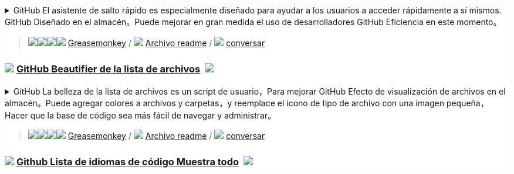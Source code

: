 <details><summary>GitHub El asistente de salto rápido es especialmente diseñado para ayudar a los usuarios a acceder rápidamente a sí mismos. GitHub Diseñado en el almacén。Puede mejorar en gran medida el uso de desarrolladores GitHub Eficiencia en este momento。</summary></details>

<blockquote>
    <a href="https://greasyfork.org/scripts/515205">
        <img height=13 src="https://amazongpt.kudoai.com/assets/images/icons/platforms/tampermonkey/icon28.png"><img height=13.5 src="https://amazongpt.kudoai.com/assets/images/icons/platforms/violentmonkey/icon25.png"><img height=13 src="https://assets.aiwebextensions.com/images/icons/platforms/scriptcat/icon16.png"><img height=13 src="https://assets.aiwebextensions.com/images/icons/platforms/orangemonkey/icon16.png"></a>
    <a href="https://greasyfork.org/scripts/515205">
        Greasemonkey</a> /
    <a href="https://github.com/ChinaGodMan/UserScripts/tree/main/github-repository-navigator/#readme">
        <picture><source type="image/svg+xml" media="(prefers-color-scheme: dark)" srcset="https://assets.aiwebextensions.com/images/icons/paper-sheet/white.svg"><img height=13 src="https://assets.aiwebextensions.com/images/icons/paper-sheet/black.svg"></picture></a>
    <a href="https://github.com/ChinaGodMan/UserScripts/tree/main/github-repository-navigator/#readme">
        Archivo readme</a> /
    <a href="https://github.com/ChinaGodMan/UserScripts/discussions">
        <picture><source type="image/svg+xml" media="(prefers-color-scheme: dark)" srcset="https://assets.aiwebextensions.com/images/icons/speech-bubble-square/white.svg"><img height=12 src="https://assets.aiwebextensions.com/images/icons/speech-bubble-square/black.svg"></picture></a>
    <a href="https://github.com/ChinaGodMan/UserScripts/discussions">conversar</a>
</blockquote>
        <h3>
    <a href="https://github.com/ChinaGodMan/UserScripts/tree/main/github-file-list-beautifier-plus">
        <picture><source type="image/png" media="(prefers-color-scheme: dark)" srcset="https://raw.githubusercontent.com/ChinaGodMan/UserScriptsHistory/main/scriptsIcon/github-file-list-beautifier-plus.png"><img width=18 src="https://raw.githubusercontent.com/ChinaGodMan/UserScriptsHistory/main/scriptsIcon/github-file-list-beautifier-plus.png" width=18></a>
    <a href="https://github.com/ChinaGodMan/UserScripts/tree/main/github-file-list-beautifier-plus">GitHub Beautifier de la lista de archivos</a>&nbsp;
    <a href="https://github.com/ChinaGodMan/UserScripts/tree/main/github-file-list-beautifier-plus">
        <img height=24 src="https://img.shields.io/greasyfork/dt/508047?logo=greasyfork&logoColor=white&labelColor=%23670000&color=%23670000&style=for-the-badge&label=%E7%94%A8%E6%88%B7%E6%95%B0%E9%87%8F"></a>
</h3>

<details><summary>GitHub La belleza de la lista de archivos es un script de usuario，Para mejorar GitHub Efecto de visualización de archivos en el almacén。Puede agregar colores a archivos y carpetas，y reemplace el icono de tipo de archivo con una imagen pequeña，Hacer que la base de código sea más fácil de navegar y administrar。</summary></details>

<blockquote>
    <a href="https://greasyfork.org/scripts/508047">
        <img height=13 src="https://amazongpt.kudoai.com/assets/images/icons/platforms/tampermonkey/icon28.png"><img height=13.5 src="https://amazongpt.kudoai.com/assets/images/icons/platforms/violentmonkey/icon25.png"><img height=13 src="https://assets.aiwebextensions.com/images/icons/platforms/scriptcat/icon16.png"><img height=13 src="https://assets.aiwebextensions.com/images/icons/platforms/orangemonkey/icon16.png"></a>
    <a href="https://greasyfork.org/scripts/508047">
        Greasemonkey</a> /
    <a href="https://github.com/ChinaGodMan/UserScripts/tree/main/github-file-list-beautifier-plus/#readme">
        <picture><source type="image/svg+xml" media="(prefers-color-scheme: dark)" srcset="https://assets.aiwebextensions.com/images/icons/paper-sheet/white.svg"><img height=13 src="https://assets.aiwebextensions.com/images/icons/paper-sheet/black.svg"></picture></a>
    <a href="https://github.com/ChinaGodMan/UserScripts/tree/main/github-file-list-beautifier-plus/#readme">
        Archivo readme</a> /
    <a href="https://github.com/ChinaGodMan/UserScripts/discussions">
        <picture><source type="image/svg+xml" media="(prefers-color-scheme: dark)" srcset="https://assets.aiwebextensions.com/images/icons/speech-bubble-square/white.svg"><img height=12 src="https://assets.aiwebextensions.com/images/icons/speech-bubble-square/black.svg"></picture></a>
    <a href="https://github.com/ChinaGodMan/UserScripts/discussions">conversar</a>
</blockquote>
        <h3>
    <a href="https://github.com/ChinaGodMan/UserScripts/tree/main/github-linguist-expand">
        <picture><source type="image/png" media="(prefers-color-scheme: dark)" srcset="https://raw.githubusercontent.com/ChinaGodMan/UserScriptsHistory/main/scriptsIcon/github-linguist-expand.png"><img width=18 src="https://raw.githubusercontent.com/ChinaGodMan/UserScriptsHistory/main/scriptsIcon/github-linguist-expand.png" width=18></a>
    <a href="https://github.com/ChinaGodMan/UserScripts/tree/main/github-linguist-expand">Github Lista de idiomas de código Muestra todo</a>&nbsp;
    <a href="https://github.com/ChinaGodMan/UserScripts/tree/main/github-linguist-expand">
        <img height=24 src="https://img.shields.io/greasyfork/dt/509889?logo=greasyfork&logoColor=white&labelColor=%23670000&color=%23670000&style=for-the-badge&label=%E7%94%A8%E6%88%B7%E6%95%B0%E9%87%8F"></a>
</h3>
